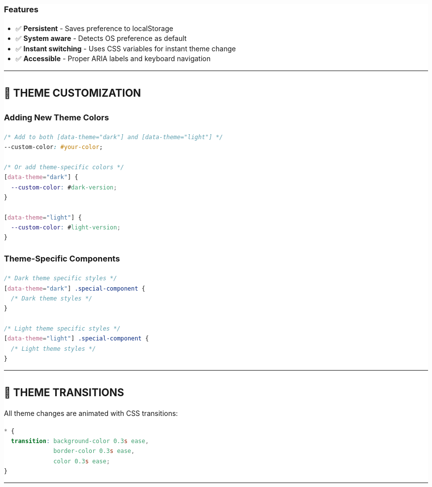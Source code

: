 ### **Features**
- ✅ **Persistent** - Saves preference to localStorage
- ✅ **System aware** - Detects OS preference as default
- ✅ **Instant switching** - Uses CSS variables for instant theme change
- ✅ **Accessible** - Proper ARIA labels and keyboard navigation

---

## **🎨 THEME CUSTOMIZATION**

### **Adding New Theme Colors**

```css
/* Add to both [data-theme="dark"] and [data-theme="light"] */
--custom-color: #your-color;

/* Or add theme-specific colors */
[data-theme="dark"] {
  --custom-color: #dark-version;
}

[data-theme="light"] {
  --custom-color: #light-version;
}
```

### **Theme-Specific Components**

```css
/* Dark theme specific styles */
[data-theme="dark"] .special-component {
  /* Dark theme styles */
}

/* Light theme specific styles */
[data-theme="light"] .special-component {
  /* Light theme styles */
}
```

---

## **🔄 THEME TRANSITIONS**

All theme changes are animated with CSS transitions:

```css
* {
  transition: background-color 0.3s ease,
              border-color 0.3s ease,
              color 0.3s ease;
}
```

---